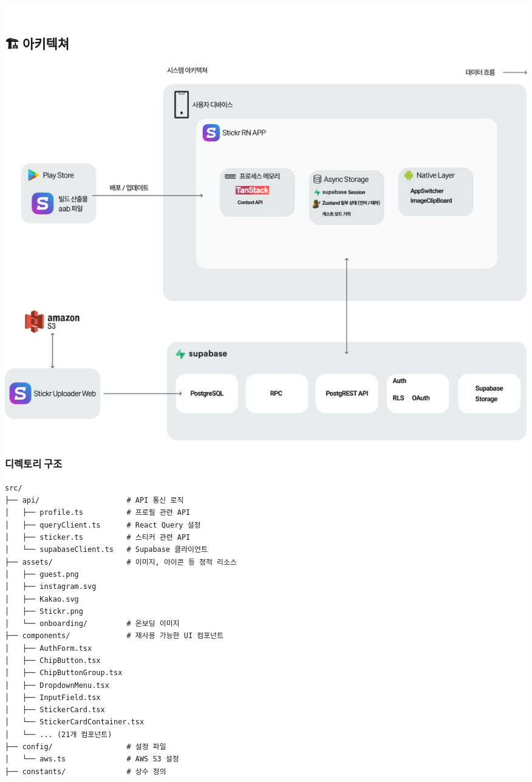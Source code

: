 <br/>

## 🏗 아키텍쳐

![아키텍처](./docs/assets/아키텍쳐.png)

### 디렉토리 구조
```
src/
├── api/                    # API 통신 로직
│   ├── profile.ts          # 프로필 관련 API
│   ├── queryClient.ts      # React Query 설정
│   ├── sticker.ts          # 스티커 관련 API
│   └── supabaseClient.ts   # Supabase 클라이언트
├── assets/                 # 이미지, 아이콘 등 정적 리소스
│   ├── guest.png
│   ├── instagram.svg
│   ├── Kakao.svg
│   ├── Stickr.png
│   └── onboarding/         # 온보딩 이미지
├── components/             # 재사용 가능한 UI 컴포넌트
│   ├── AuthForm.tsx
│   ├── ChipButton.tsx
│   ├── ChipButtonGroup.tsx
│   ├── DropdownMenu.tsx
│   ├── InputField.tsx
│   ├── StickerCard.tsx
│   └── StickerCardContainer.tsx
│   └── ... (21개 컴포넌트)
├── config/                 # 설정 파일
│   └── aws.ts              # AWS S3 설정
├── constants/              # 상수 정의
```